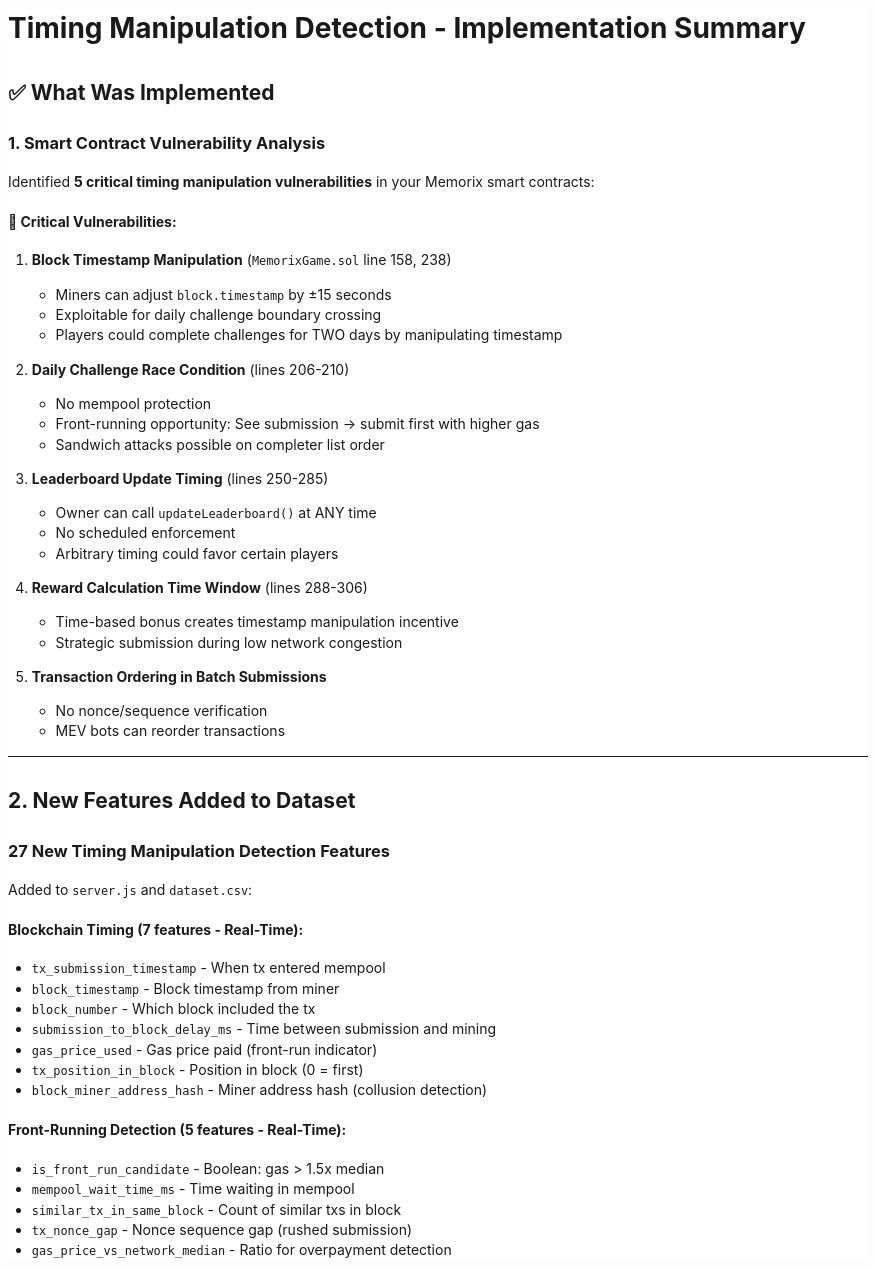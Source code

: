 # Timing Manipulation Detection - Implementation Summary

## ✅ What Was Implemented

### 1. Smart Contract Vulnerability Analysis

Identified **5 critical timing manipulation vulnerabilities** in your Memorix smart contracts:

#### 🔴 **Critical Vulnerabilities:**

1. **Block Timestamp Manipulation** (`MemorixGame.sol` line 158, 238)
   - Miners can adjust `block.timestamp` by ±15 seconds
   - Exploitable for daily challenge boundary crossing
   - Players could complete challenges for TWO days by manipulating timestamp

2. **Daily Challenge Race Condition** (lines 206-210)
   - No mempool protection
   - Front-running opportunity: See submission → submit first with higher gas
   - Sandwich attacks possible on completer list order

3. **Leaderboard Update Timing** (lines 250-285)
   - Owner can call `updateLeaderboard()` at ANY time
   - No scheduled enforcement
   - Arbitrary timing could favor certain players

4. **Reward Calculation Time Window** (lines 288-306)
   - Time-based bonus creates timestamp manipulation incentive
   - Strategic submission during low network congestion

5. **Transaction Ordering in Batch Submissions**
   - No nonce/sequence verification
   - MEV bots can reorder transactions

---

## 2. New Features Added to Dataset

### **27 New Timing Manipulation Detection Features**

Added to `server.js` and `dataset.csv`:

#### **Blockchain Timing (7 features - Real-Time):**
- `tx_submission_timestamp` - When tx entered mempool
- `block_timestamp` - Block timestamp from miner
- `block_number` - Which block included the tx
- `submission_to_block_delay_ms` - Time between submission and mining
- `gas_price_used` - Gas price paid (front-run indicator)
- `tx_position_in_block` - Position in block (0 = first)
- `block_miner_address_hash` - Miner address hash (collusion detection)

#### **Front-Running Detection (5 features - Real-Time):**
- `is_front_run_candidate` - Boolean: gas > 1.5x median
- `mempool_wait_time_ms` - Time waiting in mempool
- `similar_tx_in_same_block` - Count of similar txs in block
- `tx_nonce_gap` - Nonce sequence gap (rushed submission)
- `gas_price_vs_network_median` - Ratio for overpayment detection
